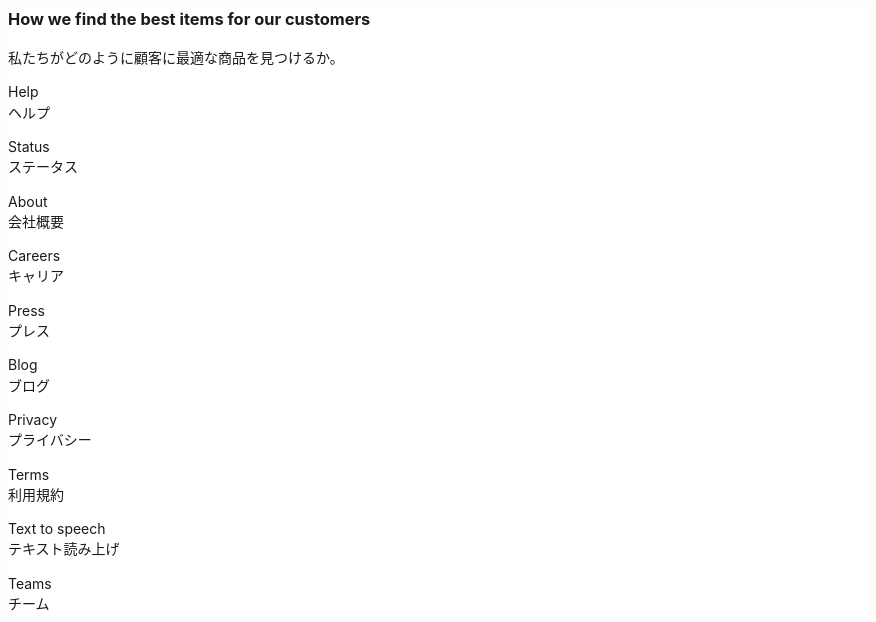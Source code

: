 ### How we find the best items for our customers  

私たちがどのように顧客に最適な商品を見つけるか。

Help  
ヘルプ

Status  
ステータス

About  
会社概要

Careers  
キャリア

Press  
プレス

Blog  
ブログ

Privacy  
プライバシー

Terms  
利用規約

Text to speech  
テキスト読み上げ

Teams  
チーム

